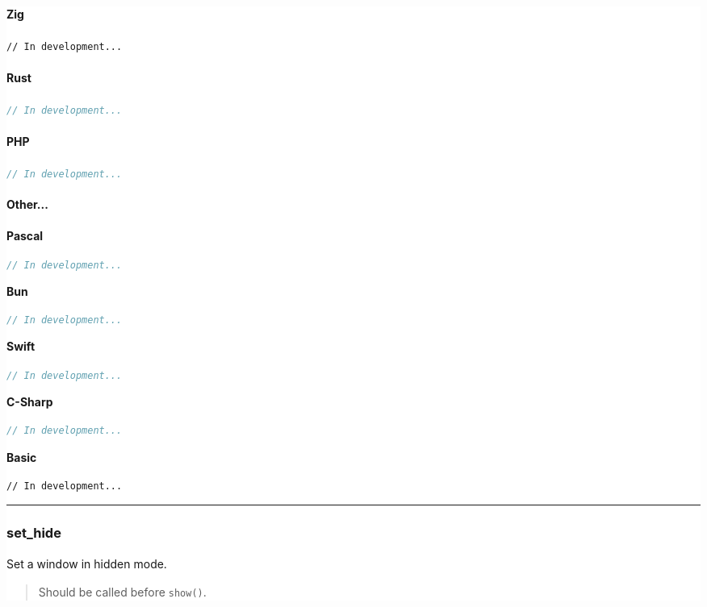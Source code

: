 #### **Zig**

```zig
// In development...
```

#### **Rust**

```rust
// In development...
```

#### **PHP**

```php
// In development...
```

#### **Other...**

**Pascal**

```pascal
// In development...
```

**Bun**

```ts
// In development...
```

**Swift**

```swift
// In development...
```

**C-Sharp**

```csharp
// In development...
```

**Basic**

```basic
// In development...
```





---
### set_hide

Set a window in hidden mode.

> Should be called before `show()`.


